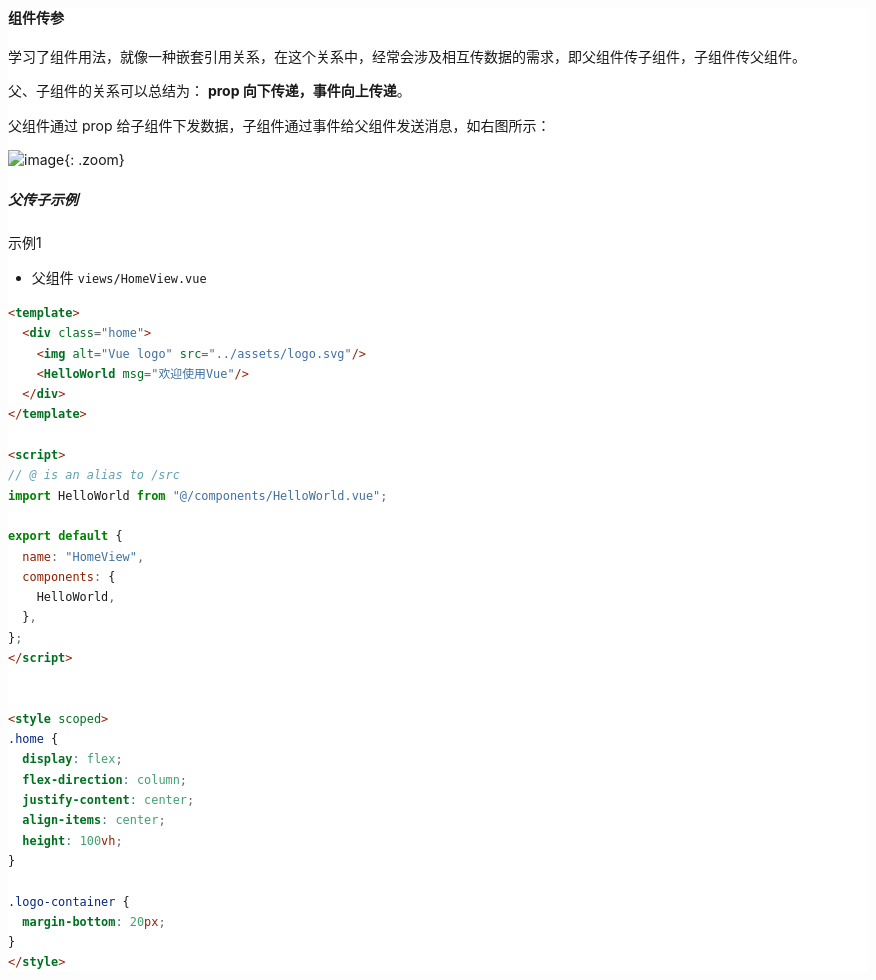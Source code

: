 

#### 组件传参

学习了组件用法，就像一种嵌套引用关系，在这个关系中，经常会涉及相互传数据的需求，即父组件传子组件，子组件传父组件。

父、子组件的关系可以总结为： **prop 向下传递，事件向上传递**。

父组件通过 prop 给子组件下发数据，子组件通过事件给父组件发送消息，如右图所示：

![image](https://cdn.jsdelivr.net/gh/hujianli94/picx-images-hosting@master/image.26l7oalb3m.webp){: .zoom}



##### 父传子示例

示例1

- 父组件 `views/HomeView.vue`

```html
<template>
  <div class="home">
    <img alt="Vue logo" src="../assets/logo.svg"/>
    <HelloWorld msg="欢迎使用Vue"/>
  </div>
</template>

<script>
// @ is an alias to /src
import HelloWorld from "@/components/HelloWorld.vue";

export default {
  name: "HomeView",
  components: {
    HelloWorld,
  },
};
</script>


<style scoped>
.home {
  display: flex;
  flex-direction: column;
  justify-content: center;
  align-items: center;
  height: 100vh;
}

.logo-container {
  margin-bottom: 20px;
}
</style>
```
